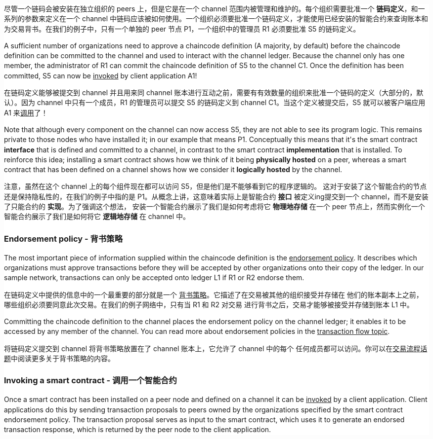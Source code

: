 尽管一个链码会被安装在独立组织的 peers 上，但是它是在一个 channel 范围内被管理和维护的。每个组织需要批准一个 **链码定义**，和一系列的参数来定义在一个 channel 中链码应该被如何使用。一个组织必须要批准一个链码定义，才能使用已经安装的智能合约来查询账本和为交易背书。在我们的例子中，只有一个单独的 peer 节点 P1，一个组织中的管理员 R1 必须要批准 S5 的链码定义。

A sufficient number of organizations need to approve a chaincode definition (A
majority, by default) before the chaincode definition can be committed to the
channel and used to interact with the channel ledger. Because the channel only
has one member, the administrator of R1 can commit the chaincode definition of
S5 to the channel C1. Once the definition has been committed, S5 can now be
[invoked](../glossary.html#invoke) by client application A1!

在链码定义能够被提交到 channel 并且用来同 channel 账本进行互动之前，需要有有效数量的组织来批准一个链码的定义（大部分的，默认）。因为 channel 中只有一个成员，R1 的管理员可以提交 S5 的链码定义到 channel C1。当这个定义被提交后，S5 就可以被客户端应用 A1 来[调用](../glossary.html#invoke)了！

Note that although every component on the channel can now access S5, they are
not able to see its program logic.  This remains private to those nodes who have
installed it; in our example that means P1. Conceptually this means that it's
the smart contract **interface** that is defined and committed to a channel, in
contrast to the smart contract **implementation** that is installed. To reinforce
this idea; installing a smart contract shows how we think of it being
**physically hosted** on a peer, whereas a smart contract that has been defined
on a channel shows how we consider it **logically hosted** by the channel.

注意，虽然在这个 channel 上的每个组件现在都可以访问 S5，但是他们是不能够看到它的程序逻辑的。
这对于安装了这个智能合约的节点还是保持隐私性的，在我们的例子中指的是 P1。从概念上讲，这意味着实际上是智能合约 **接口** 被定义ing提交到一个 channel，而不是安装了只能合约的 **实现**。为了强调这个想法，
安装一个智能合约展示了我们是如何考虑将它 **物理地存储** 在一个 peer 节点上，然而实例化一个
智能合约展示了我们是如何将它 **逻辑地存储** 在 channel 中。

### Endorsement policy - 背书策略

The most important piece of information supplied within the chaincode definition
is the [endorsement policy](../glossary.html#endorsement-policy). It describes
which organizations must approve transactions before they will be accepted by other
organizations onto their copy of the ledger. In our sample network, transactions
can only be accepted onto ledger L1 if R1 or R2 endorse them.

在链码定义中提供的信息中的一个最重要的部分就是一个
[背书策略](../glossary.html#endorsement-policy)。它描述了在交易被其他的组织接受并存储在
他们的账本副本上之前，哪些组织必须要同意此次交易。在我们的例子网络中，只有当 R1 和 R2 对交易
进行背书之后，交易才能够被接受并存储到账本 L1 中。

Committing the chaincode definition to the channel places the endorsement policy
on the channel ledger; it enables it to be accessed by any member of the channel.
You can read more about endorsement policies in the [transaction flow topic](../txflow.html).

将链码定义提交到 channel 将背书策略放置在了 channel 账本上，它允许了 channel 中的每个
任何成员都可以访问。你可以在[交易流程话题](../txflow.html)中阅读更多关于背书策略的内容。

### Invoking a smart contract - 调用一个智能合约

Once a smart contract has been installed on a peer node and defined on a
channel it can be [invoked](../glossary.html#invoke) by a client application.
Client applications do this by sending transaction proposals to peers owned by
the organizations specified by the smart contract endorsement policy. The
transaction proposal serves as input to the smart contract, which uses it to
generate an endorsed transaction response, which is returned by the peer node to
the client application.
